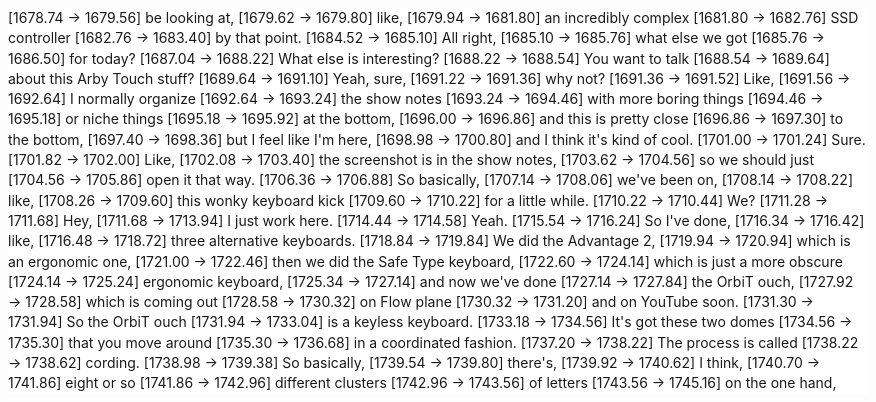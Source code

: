 [1678.74 → 1679.56] be looking at,
[1679.62 → 1679.80] like,
[1679.94 → 1681.80] an incredibly complex
[1681.80 → 1682.76] SSD controller
[1682.76 → 1683.40] by that point.
[1684.52 → 1685.10] All right,
[1685.10 → 1685.76] what else we got
[1685.76 → 1686.50] for today?
[1687.04 → 1688.22] What else is interesting?
[1688.22 → 1688.54] You want to talk
[1688.54 → 1689.64] about this Arby Touch stuff?
[1689.64 → 1691.10] Yeah, sure,
[1691.22 → 1691.36] why not?
[1691.36 → 1691.52] Like,
[1691.56 → 1692.64] I normally organize
[1692.64 → 1693.24] the show notes
[1693.24 → 1694.46] with more boring things
[1694.46 → 1695.18] or niche things
[1695.18 → 1695.92] at the bottom,
[1696.00 → 1696.86] and this is pretty close
[1696.86 → 1697.30] to the bottom,
[1697.40 → 1698.36] but I feel like I'm here,
[1698.98 → 1700.80] and I think it's kind of cool.
[1701.00 → 1701.24] Sure.
[1701.82 → 1702.00] Like,
[1702.08 → 1703.40] the screenshot is in the show notes,
[1703.62 → 1704.56] so we should just
[1704.56 → 1705.86] open it that way.
[1706.36 → 1706.88] So basically,
[1707.14 → 1708.06] we've been on,
[1708.14 → 1708.22] like,
[1708.26 → 1709.60] this wonky keyboard kick
[1709.60 → 1710.22] for a little while.
[1710.22 → 1710.44] We?
[1711.28 → 1711.68] Hey,
[1711.68 → 1713.94] I just work here.
[1714.44 → 1714.58] Yeah.
[1715.54 → 1716.24] So I've done,
[1716.34 → 1716.42] like,
[1716.48 → 1718.72] three alternative keyboards.
[1718.84 → 1719.84] We did the Advantage 2,
[1719.94 → 1720.94] which is an ergonomic one,
[1721.00 → 1722.46] then we did the Safe Type keyboard,
[1722.60 → 1724.14] which is just a more obscure
[1724.14 → 1725.24] ergonomic keyboard,
[1725.34 → 1727.14] and now we've done
[1727.14 → 1727.84] the OrbiT ouch,
[1727.92 → 1728.58] which is coming out
[1728.58 → 1730.32] on Flow plane
[1730.32 → 1731.20] and on YouTube soon.
[1731.30 → 1731.94] So the OrbiT ouch
[1731.94 → 1733.04] is a keyless keyboard.
[1733.18 → 1734.56] It's got these two domes
[1734.56 → 1735.30] that you move around
[1735.30 → 1736.68] in a coordinated fashion.
[1737.20 → 1738.22] The process is called
[1738.22 → 1738.62] cording.
[1738.98 → 1739.38] So basically,
[1739.54 → 1739.80] there's,
[1739.92 → 1740.62] I think,
[1740.70 → 1741.86] eight or so
[1741.86 → 1742.96] different clusters
[1742.96 → 1743.56] of letters
[1743.56 → 1745.16] on the one hand,